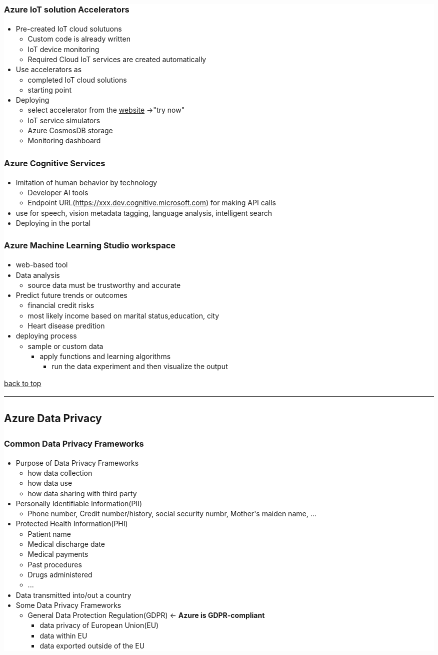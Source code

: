 ### Azure IoT solution Accelerators

- Pre-created IoT cloud solutuons
  - Custom code is already written
  - IoT device monitoring
  - Required Cloud IoT services are created automatically
- Use accelerators as
  - completed IoT cloud solutions
  - starting point
- Deploying
  - select accelerator from the [website](https://www.azureiotsolutions.com/Accelerators) ->"try now"
  - IoT service simulators
  - Azure CosmosDB storage
  - Monitoring dashboard

### Azure Cognitive Services

- Imitation of human behavior by technology
  - Developer AI tools
  - Endpoint URL(https://xxx.dev.cognitive.microsoft.com) for making API calls
- use for speech, vision metadata tagging, language analysis, intelligent search
- Deploying in the portal

### Azure Machine Learning Studio workspace

- web-based tool
- Data analysis
  - source data must be trustworthy and accurate
- Predict future trends or outcomes
  - financial credit risks
  - most likely income based on marital status,education, city
  - Heart disease predition
- deploying process
  - sample or custom data
    - apply functions and learning algorithms
      - run the data experiment and then visualize the output

[back to top](#top)

---------------------------------------------------------------------------------

## Azure Data Privacy

### Common Data Privacy Frameworks

- Purpose of Data Privacy Frameworks
  - how data collection
  - how data use
  - how data sharing with third party
- Personally Identifiable Information(PII)
  - Phone number, Credit number/history, social security numbr, Mother's maiden name, ...
- Protected Health Information(PHI)
  - Patient name
  - Medical discharge date
  - Medical payments
  - Past procedures
  - Drugs administered
  - ...
- Data transmitted into/out a country
- Some Data Privacy Frameworks
  - General Data Protection Regulation(GDPR)  <- **Azure is GDPR-compliant**
    - data privacy of European Union(EU)
    - data within EU
    - data exported outside of the EU